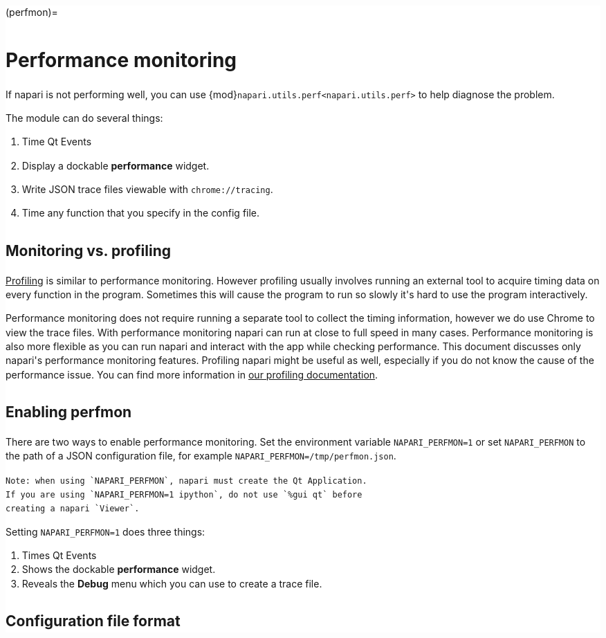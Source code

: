 (perfmon)=

# Performance monitoring

If napari is not performing well, you can use
{mod}`napari.utils.perf<napari.utils.perf>` to help
diagnose the problem.

The module can do several things:

1. Time Qt Events

2. Display a dockable **performance** widget.

3. Write JSON trace files viewable with `chrome://tracing`.

4. Time any function that you specify in the config file.

## Monitoring vs. profiling

[Profiling](profiling) is similar to performance monitoring. However profiling usually
involves running an external tool to acquire timing data on every function
in the program. Sometimes this will cause the program to run so slowly it's
hard to use the program interactively.

Performance monitoring does not require running a separate tool to collect
the timing information, however we do use Chrome to view the trace files.
With performance monitoring napari can run at close to full speed in many
cases. Performance monitoring is also more flexible as you can run napari and
interact with the app while checking performance. This document discusses only napari's
performance monitoring
features. Profiling napari might be useful as well, especially if you do not know
the cause of the performance issue. You can find more information in
[our profiling documentation](profiling).

## Enabling perfmon

There are two ways to enable performance monitoring. Set the environment
variable `NAPARI_PERFMON=1` or set `NAPARI_PERFMON` to the path of
a JSON configuration file, for example `NAPARI_PERFMON=/tmp/perfmon.json`.

```{note}
Note: when using `NAPARI_PERFMON`, napari must create the Qt Application.
If you are using `NAPARI_PERFMON=1 ipython`, do not use `%gui qt` before
creating a napari `Viewer`.
```

Setting `NAPARI_PERFMON=1` does three things:

1. Times Qt Events
2. Shows the dockable **performance** widget.
3. Reveals the **Debug** menu which you can use to create a trace file.

## Configuration file format
